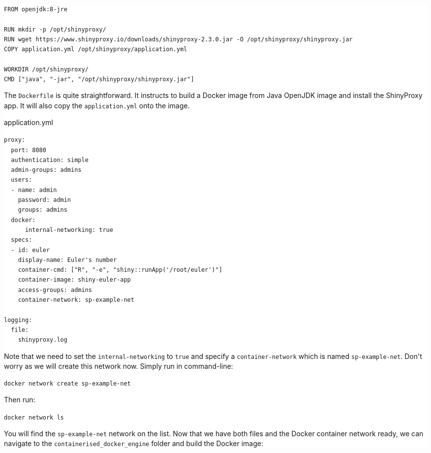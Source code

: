 ```{Dockerfile}
FROM openjdk:8-jre

RUN mkdir -p /opt/shinyproxy/
RUN wget https://www.shinyproxy.io/downloads/shinyproxy-2.3.0.jar -O /opt/shinyproxy/shinyproxy.jar
COPY application.yml /opt/shinyproxy/application.yml

WORKDIR /opt/shinyproxy/
CMD ["java", "-jar", "/opt/shinyproxy/shinyproxy.jar"]
```

The `Dockerfile` is quite straightforward. It instructs to build a Docker image from Java OpenJDK image and install the ShinyProxy app. It will also copy the `application.yml` onto the image.

application.yml

```{yml}
proxy:
  port: 8080
  authentication: simple
  admin-groups: admins
  users:
  - name: admin
    password: admin
    groups: admins
  docker:
      internal-networking: true
  specs:
  - id: euler
    display-name: Euler's number
    container-cmd: ["R", "-e", "shiny::runApp('/root/euler')"]
    container-image: shiny-euler-app
    access-groups: admins
    container-network: sp-example-net

logging:
  file:
    shinyproxy.log
```

Note that we need to set the `internal-networking` to `true` and specify a `container-network` which is named `sp-example-net`. Don't worry as we will create this network now. Simply run in command-line:

```{sh}
docker network create sp-example-net
```

Then run:

```{sh}
docker network ls
```

You will find the `sp-example-net` network on the list. Now that we have both files and the Docker container network ready, we can navigate to the `containerised_docker_engine` folder and build the Docker image:
